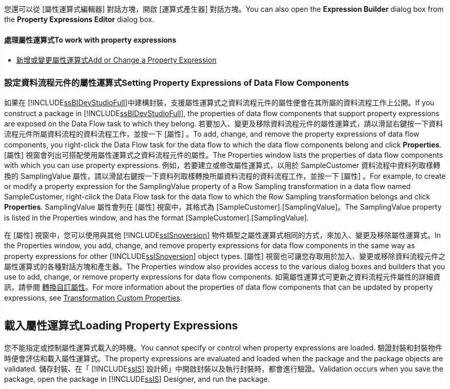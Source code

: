  <span data-ttu-id="96d53-142">您還可以從 [屬性運算式編輯器] 對話方塊，開啟 [運算式產生器] 對話方塊。</span><span class="sxs-lookup"><span data-stu-id="96d53-142">You can also open the **Expression Builder** dialog box from the **Property Expressions Editor** dialog box.</span></span>

#### <a name="to-work-with-property-expressions"></a><span data-ttu-id="96d53-143">處理屬性運算式</span><span class="sxs-lookup"><span data-stu-id="96d53-143">To work with property expressions</span></span>

-   [<span data-ttu-id="96d53-144">新增或變更屬性運算式</span><span class="sxs-lookup"><span data-stu-id="96d53-144">Add or Change a Property Expression</span></span>](add-or-change-a-property-expression.md)

### <a name="setting-property-expressions-of-data-flow-components"></a><span data-ttu-id="96d53-145">設定資料流程元件的屬性運算式</span><span class="sxs-lookup"><span data-stu-id="96d53-145">Setting Property Expressions of Data Flow Components</span></span>
 <span data-ttu-id="96d53-146">如果在 [!INCLUDE[ssBIDevStudioFull](../../includes/ssbidevstudiofull-md.md)]中建構封裝，支援屬性運算式之資料流程元件的屬性便會在其所屬的資料流程工作上公開。</span><span class="sxs-lookup"><span data-stu-id="96d53-146">If you construct a package in [!INCLUDE[ssBIDevStudioFull](../../includes/ssbidevstudiofull-md.md)], the properties of data flow components that support property expressions are exposed on the Data Flow task to which they belong.</span></span> <span data-ttu-id="96d53-147">若要加入、變更及移除資料流程元件的屬性運算式，請以滑鼠右鍵按一下資料流程元件所屬資料流程的資料流程工作，並按一下 [屬性]  。</span><span class="sxs-lookup"><span data-stu-id="96d53-147">To add, change, and remove the property expressions of data flow components, you right-click the Data Flow task for the data flow to which the data flow components belong and click **Properties**.</span></span> <span data-ttu-id="96d53-148">[屬性] 視窗會列出可搭配使用屬性運算式之資料流程元件的屬性。</span><span class="sxs-lookup"><span data-stu-id="96d53-148">The Properties window lists the properties of data flow components with which you can use property expressions.</span></span> <span data-ttu-id="96d53-149">例如，若要建立或修改屬性運算式，以用於 SampleCustomer 資料流程中資料列取樣轉換的 SamplingValue 屬性，請以滑鼠右鍵按一下資料列取樣轉換所屬資料流程的資料流程工作，並按一下 [屬性]  。</span><span class="sxs-lookup"><span data-stu-id="96d53-149">For example, to create or modify a property expression for the SamplingValue property of a Row Sampling transformation in a data flow named SampleCustomer, right-click the Data Flow task for the data flow to which the Row Sampling transformation belongs and click **Properties**.</span></span> <span data-ttu-id="96d53-150">SamplingValue 屬性會列在 [屬性] 視窗中，其格式為 [SampleCustomer].[SamplingValue]。</span><span class="sxs-lookup"><span data-stu-id="96d53-150">The SamplingValue property is listed in the Properties window, and has the format [SampleCustomer].[SamplingValue].</span></span>

 <span data-ttu-id="96d53-151">在 [屬性] 視窗中，您可以使用與其他 [!INCLUDE[ssISnoversion](../../../includes/ssisnoversion-md.md)] 物件類型之屬性運算式相同的方式，來加入、變更及移除屬性運算式。</span><span class="sxs-lookup"><span data-stu-id="96d53-151">In the Properties window, you add, change, and remove property expressions for data flow components in the same way as property expressions for other [!INCLUDE[ssISnoversion](../../../includes/ssisnoversion-md.md)] object types.</span></span> <span data-ttu-id="96d53-152">[屬性] 視窗也可讓您存取用於加入、變更或移除資料流程元件之屬性運算式的各種對話方塊和產生器。</span><span class="sxs-lookup"><span data-stu-id="96d53-152">The Properties window also provides access to the various dialog boxes and builders that you use to add, change, or remove property expressions for data flow components.</span></span> <span data-ttu-id="96d53-153">如需屬性運算式可更新之資料流程元件屬性的詳細資訊，請參閱 [轉換自訂屬性](../data-flow/transformations/transformation-custom-properties.md)。</span><span class="sxs-lookup"><span data-stu-id="96d53-153">For more information about the properties of data flow components that can be updated by property expressions, see [Transformation Custom Properties](../data-flow/transformations/transformation-custom-properties.md).</span></span>

## <a name="loading-property-expressions"></a><span data-ttu-id="96d53-154">載入屬性運算式</span><span class="sxs-lookup"><span data-stu-id="96d53-154">Loading Property Expressions</span></span>
 <span data-ttu-id="96d53-155">您不能指定或控制屬性運算式載入的時機。</span><span class="sxs-lookup"><span data-stu-id="96d53-155">You cannot specify or control when property expressions are loaded.</span></span> <span data-ttu-id="96d53-156">驗證封裝和封裝物件時便會評估和載入屬性運算式。</span><span class="sxs-lookup"><span data-stu-id="96d53-156">The property expressions are evaluated and loaded when the package and the package objects are validated.</span></span> <span data-ttu-id="96d53-157">儲存封裝、在「 [!INCLUDE[ssIS](../../../includes/ssis-md.md)] 設計師」中開啟封裝以及執行封裝時，都會進行驗證。</span><span class="sxs-lookup"><span data-stu-id="96d53-157">Validation occurs when you save the package, open the package in [!INCLUDE[ssIS](../../../includes/ssis-md.md)] Designer, and run the package.</span></span>
